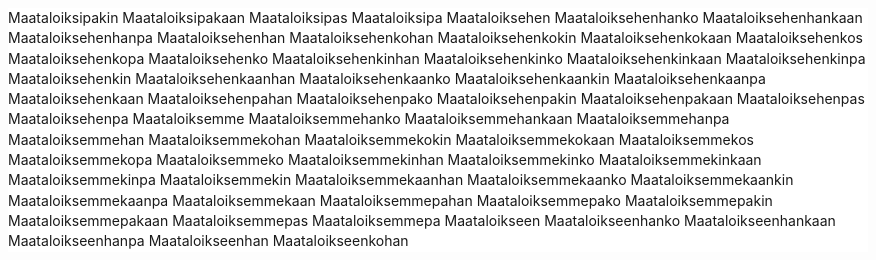 Maataloiksipakin
Maataloiksipakaan
Maataloiksipas
Maataloiksipa
Maataloiksehen
Maataloiksehenhanko
Maataloiksehenhankaan
Maataloiksehenhanpa
Maataloiksehenhan
Maataloiksehenkohan
Maataloiksehenkokin
Maataloiksehenkokaan
Maataloiksehenkos
Maataloiksehenkopa
Maataloiksehenko
Maataloiksehenkinhan
Maataloiksehenkinko
Maataloiksehenkinkaan
Maataloiksehenkinpa
Maataloiksehenkin
Maataloiksehenkaanhan
Maataloiksehenkaanko
Maataloiksehenkaankin
Maataloiksehenkaanpa
Maataloiksehenkaan
Maataloiksehenpahan
Maataloiksehenpako
Maataloiksehenpakin
Maataloiksehenpakaan
Maataloiksehenpas
Maataloiksehenpa
Maataloiksemme
Maataloiksemmehanko
Maataloiksemmehankaan
Maataloiksemmehanpa
Maataloiksemmehan
Maataloiksemmekohan
Maataloiksemmekokin
Maataloiksemmekokaan
Maataloiksemmekos
Maataloiksemmekopa
Maataloiksemmeko
Maataloiksemmekinhan
Maataloiksemmekinko
Maataloiksemmekinkaan
Maataloiksemmekinpa
Maataloiksemmekin
Maataloiksemmekaanhan
Maataloiksemmekaanko
Maataloiksemmekaankin
Maataloiksemmekaanpa
Maataloiksemmekaan
Maataloiksemmepahan
Maataloiksemmepako
Maataloiksemmepakin
Maataloiksemmepakaan
Maataloiksemmepas
Maataloiksemmepa
Maataloikseen
Maataloikseenhanko
Maataloikseenhankaan
Maataloikseenhanpa
Maataloikseenhan
Maataloikseenkohan